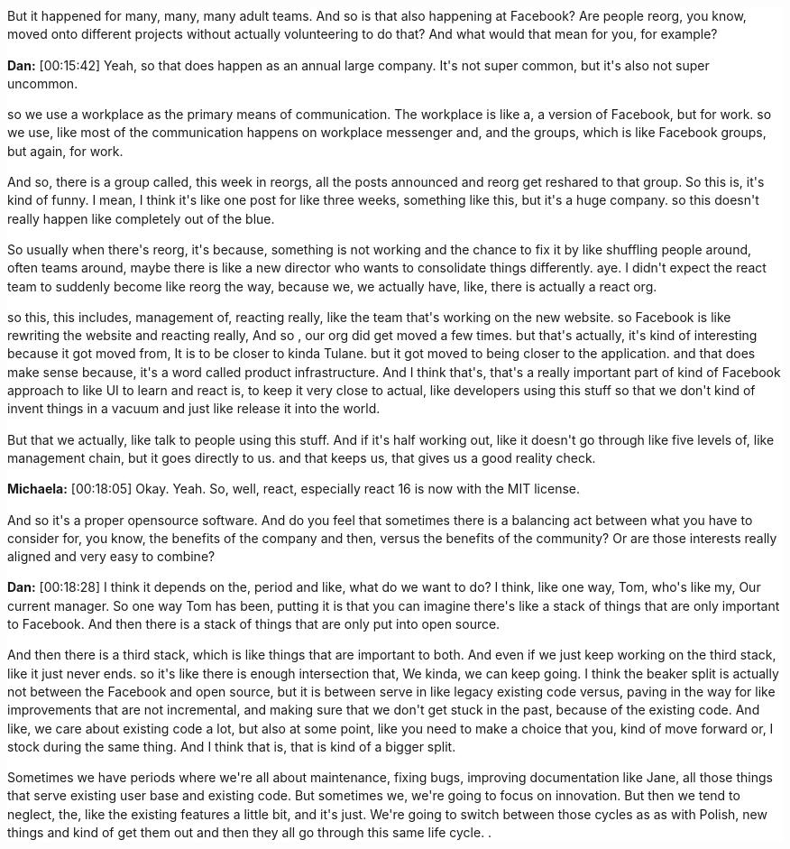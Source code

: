 But it happened for many, many, many adult teams. And so is that also happening at Facebook? Are people reorg, you know, moved onto different projects without actually volunteering to do that? And what would that mean for you, for example? 

**Dan:** [00:15:42] Yeah, so that does happen as an annual large company. It's not super common, but it's also not super uncommon.

so we use a workplace as the primary means of communication. The workplace is like a, a version of Facebook, but for work. so we use, like most of the communication happens on workplace messenger and, and the groups, which is like Facebook groups, but again, for work.

And so, there is a group called, this week in reorgs, all the posts announced and reorg get reshared to that group. So this is, it's kind of funny. I mean, I think it's like one post for like three weeks, something like this, but it's a huge company. so this doesn't really happen like completely out of the blue.

So usually when there's reorg, it's because, something is not working and the chance to fix it by like shuffling people around, often teams around, maybe there is like a new director who wants to consolidate things differently. aye. I didn't expect the react team to suddenly become like reorg the way, because we, we actually have, like, there is actually a react org.

so this, this includes, management of, reacting really, like the team that's working on the new website. so Facebook is like rewriting the website and reacting really, And so , our org did get moved a few times. but that's actually, it's kind of interesting because it got moved from, It is to be closer to kinda Tulane. but it got moved to being closer to the application. and that does make sense because, it's a word called product infrastructure. And I think that's, that's a really important part of kind of Facebook approach to like UI to learn and react is, to keep it very close to actual, like developers using this stuff so that we don't kind of invent things in a vacuum and just like release it into the world.

But that we actually, like talk to people using this stuff. And if it's half working out, like it doesn't go through like five levels of, like management chain, but it goes directly to us. and that keeps us, that gives us a good reality check. 

**Michaela:** [00:18:05] Okay. Yeah. So, well, react, especially react 16 is now with the MIT license.

And so it's a proper opensource software. And do you feel that sometimes there is a balancing act between what you have to consider for, you know, the benefits of the company and then, versus the benefits of the community? Or are those interests really aligned and very easy to combine? 

**Dan:** [00:18:28] I think it depends on the, period and like, what do we want to do? I think, like one way, Tom, who's like my, Our current manager. So one way Tom has been, putting it is that you can imagine there's like a stack of things that are only important to Facebook. And then there is a stack of things that are only put into open source.

And then there is a third stack, which is like things that are important to both. And even if we just keep working on the third stack, like it just never ends. so it's like there is enough intersection that, We kinda, we can keep going. I think the beaker split is actually not between the Facebook and open source, but it is between serve in like legacy existing code versus, paving in the way for like improvements that are not incremental, and making sure that we don't get stuck in the past, because of the existing code. And like, we care about existing code a lot, but also at some point, like you need to make a choice that you, kind of move forward or, I stock during the same thing. And I think that is, that is kind of a bigger split.

Sometimes we have periods where we're all about maintenance, fixing bugs, improving documentation like Jane, all those things that serve existing user base and existing code. But sometimes we, we're going to focus on innovation. But then we tend to neglect, the, like the existing features a little bit, and it's just. We're going to switch between those cycles as as with Polish, new things and kind of get them out and then they all go through this same life cycle. . 
